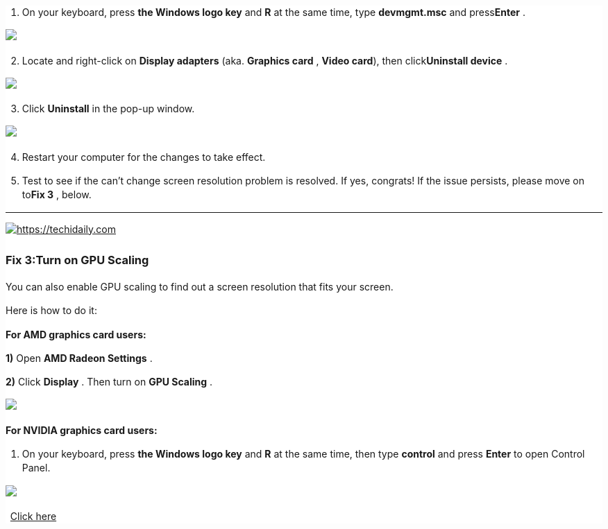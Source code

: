  1) On your keyboard, press **the Windows logo key** and **R**  at the same time, type **devmgmt.msc** and press**Enter** .

![](https://images.drivereasy.com/wp-content/uploads/2019/10/image-311.png)

 2) Locate and right-click on **Display adapters** (aka. **Graphics card** , **Video card**), then click**Uninstall device** .

![](https://images.drivereasy.com/wp-content/uploads/2019/10/image-312.png)

 3) Click **Uninstall** in the pop-up window.

![](https://images.drivereasy.com/wp-content/uploads/2018/09/img_5b91f147059a0.png)

4) Restart your computer for the changes to take effect.

5) Test to see if the can’t change screen resolution problem is resolved. If yes, congrats! If the issue persists, please move on to**Fix 3** , below.

---


<a href="https://smilemakers.pxf.io/c/5597632/2123899/26106" target="_top" id="2123899">
  <img src="//a.impactradius-go.com/display-ad/26106-2123899" border="0" alt="https://techidaily.com" width="728" height="90"/>
</a>
<img height="0" width="0" src="https://smilemakers.pxf.io/i/5597632/2123899/26106" style="position:absolute;visibility:hidden;" border="0" />

### Fix 3:**Turn on GPU Scaling**

 You can also enable GPU scaling to find out a screen resolution that fits your screen.

Here is how to do it:

**For AMD graphics card users:**

**1)** Open **AMD Radeon Settings** .

**2)** Click **Display** . Then turn on **GPU Scaling** .

![](https://images.drivereasy.com/wp-content/uploads/2018/02/img_5a81660bb9d4e.png)

**For NVIDIA graphics card users:**

 1) On your keyboard, press **the Windows logo key** and **R** at the same time, then type **control**  and press **Enter**  to open Control Panel.

![](https://images.drivereasy.com/wp-content/uploads/2019/07/image-542.png)


<span id="1977032">
					<video width="128" height="480" style="cursor:pointer"
           poster="//a.impactradius-go.com/display-clicktoplayimage/1977032.png"
           onclick="if(!this.playClicked){this.play();this.setAttribute('controls',true);this.playClicked=true;}">
	   <source src="//a.impactradius-go.com/display-ad/22993-1977032">
	   <img src="//a.impactradius-go.com/display-clicktoplayimage/1977032.png" style="border: none; height: 100%; width: 100%; object-fit: contain">
	</video>
	<div style="width:80px;text-align:center"><a href="javascript:window.open(decodeURIComponent('https%3A%2F%2Fhomestyler.sjv.io%2Fc%2F5597632%2F1977032%2F22993'), '_blank');void(0);">Click here</a></div>
</span>
<img height="0" width="0" src="https://imp.pxf.io/i/5597632/1977032/22993" style="position:absolute;visibility:hidden;" border="0" />
